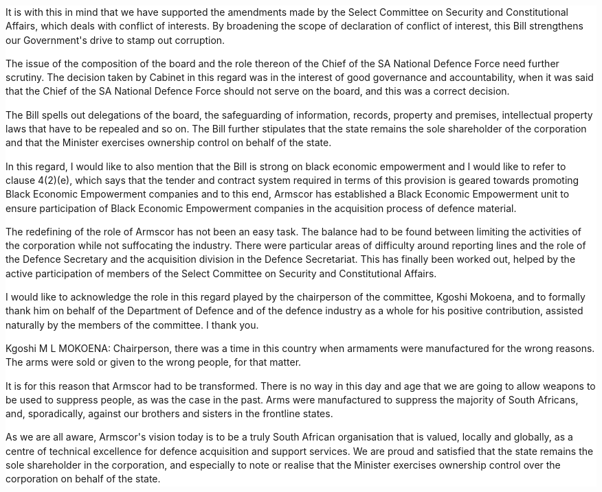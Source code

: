 It is with this in mind that we have supported the amendments  made  by  the
Select Committee on Security and Constitutional Affairs,  which  deals  with
conflict of interests. By broadening the scope of  declaration  of  conflict
of interest, this Bill strengthens  our  Government's  drive  to  stamp  out
corruption.

The issue of the composition of the board and the role thereon of the  Chief
of the SA National Defence Force need further scrutiny. The  decision  taken
by Cabinet in this regard  was  in  the  interest  of  good  governance  and
accountability, when it was said that the Chief of the SA  National  Defence
Force should not serve on the board, and this was a correct decision.

The  Bill  spells  out  delegations  of  the  board,  the  safeguarding   of
information, records, property  and  premises,  intellectual  property  laws
that have to be repealed and so on. The Bill  further  stipulates  that  the
state remains the sole shareholder of the corporation and that the  Minister
exercises ownership control on behalf of the state.

In this regard, I would like to also mention that  the  Bill  is  strong  on
black economic empowerment and I would like  to  refer  to  clause  4(2)(e),
which says that the tender and contract system required  in  terms  of  this
provision is geared towards promoting Black Economic  Empowerment  companies
and to this end, Armscor has established a Black Economic  Empowerment  unit
to ensure participation of  Black  Economic  Empowerment  companies  in  the
acquisition process of defence material.

The redefining of the role of  Armscor  has  not  been  an  easy  task.  The
balance had to be found between limiting the activities of  the  corporation
while  not  suffocating  the  industry.  There  were  particular  areas   of
difficulty around reporting lines and the role of the Defence Secretary  and
the acquisition division in the Defence Secretariat. This has  finally  been
worked out, helped by the active participation  of  members  of  the  Select
Committee on Security and Constitutional Affairs.

I would  like  to  acknowledge  the  role  in  this  regard  played  by  the
chairperson of the committee, Kgoshi Mokoena, and to formally thank  him  on
behalf of the Department of Defence and of the defence industry as  a  whole
for his positive contribution, assisted naturally  by  the  members  of  the
committee. I thank you.

Kgoshi M L MOKOENA: Chairperson, there was  a  time  in  this  country  when
armaments were manufactured for the wrong reasons. The  arms  were  sold  or
given to the wrong people, for that matter.

It is for this reason that Armscor had to be transformed. There  is  no  way
in this day and age that we are  going  to  allow  weapons  to  be  used  to
suppress people, as was the case in the  past.  Arms  were  manufactured  to
suppress the majority of South  Africans,  and,  sporadically,  against  our
brothers and sisters in the frontline states.

As we are all aware, Armscor's vision today is to be a truly  South  African
organisation that is valued, locally and globally, as a centre of  technical
excellence for defence acquisition and support services. We  are  proud  and
satisfied that the state remains the sole shareholder  in  the  corporation,
and especially to note or realise  that  the  Minister  exercises  ownership
control over the corporation on behalf of the state.
